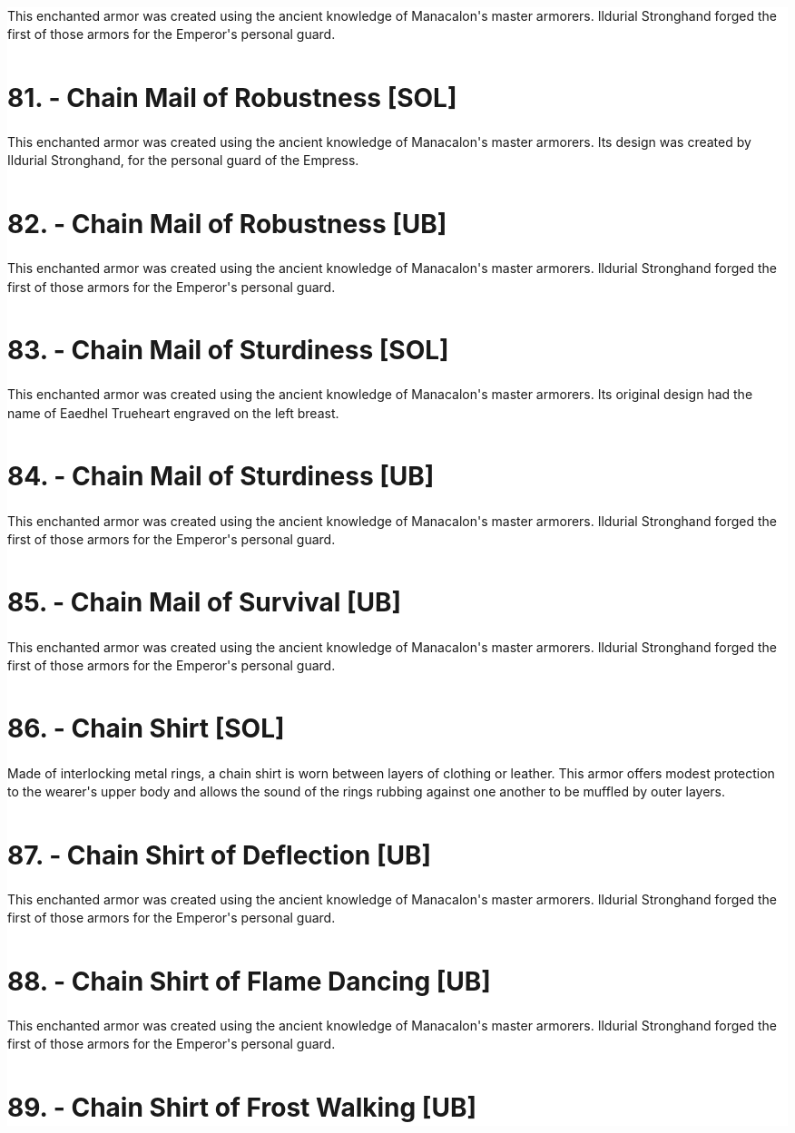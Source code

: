 This enchanted armor was created using the ancient knowledge of Manacalon's master armorers. Ildurial Stronghand forged the first of those armors for the Emperor's personal guard.

# 81. - Chain Mail of Robustness [SOL]

This enchanted armor was created using the ancient knowledge of Manacalon's master armorers. Its design was created by Ildurial Stronghand, for the personal guard of the Empress.

# 82. - Chain Mail of Robustness [UB]

This enchanted armor was created using the ancient knowledge of Manacalon's master armorers. Ildurial Stronghand forged the first of those armors for the Emperor's personal guard.

# 83. - Chain Mail of Sturdiness [SOL]

This enchanted armor was created using the ancient knowledge of Manacalon's master armorers. Its original design had the name of Eaedhel Trueheart engraved on the left breast.

# 84. - Chain Mail of Sturdiness [UB]

This enchanted armor was created using the ancient knowledge of Manacalon's master armorers. Ildurial Stronghand forged the first of those armors for the Emperor's personal guard.

# 85. - Chain Mail of Survival [UB]

This enchanted armor was created using the ancient knowledge of Manacalon's master armorers. Ildurial Stronghand forged the first of those armors for the Emperor's personal guard.

# 86. - Chain Shirt [SOL]

Made of interlocking metal rings, a chain shirt is worn between layers of clothing or leather. This armor offers modest protection to the wearer's upper body and allows the sound of the rings rubbing against one another to be muffled by outer layers.

# 87. - Chain Shirt of Deflection [UB]

This enchanted armor was created using the ancient knowledge of Manacalon's master armorers. Ildurial Stronghand forged the first of those armors for the Emperor's personal guard.

# 88. - Chain Shirt of Flame Dancing [UB]

This enchanted armor was created using the ancient knowledge of Manacalon's master armorers. Ildurial Stronghand forged the first of those armors for the Emperor's personal guard.

# 89. - Chain Shirt of Frost Walking [UB]
